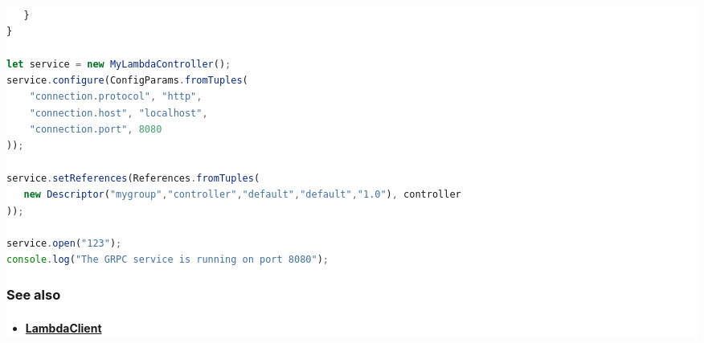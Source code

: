 ```typescript
   }
}

let service = new MyLambdaController();
service.configure(ConfigParams.fromTuples(
    "connection.protocol", "http",
    "connection.host", "localhost",
    "connection.port", 8080
));

service.setReferences(References.fromTuples(
   new Descriptor("mygroup","controller","default","default","1.0"), controller
));

service.open("123");
console.log("The GRPC service is running on port 8080");
```

### See also
- #### [LambdaClient](../../clients/lambda_client)
